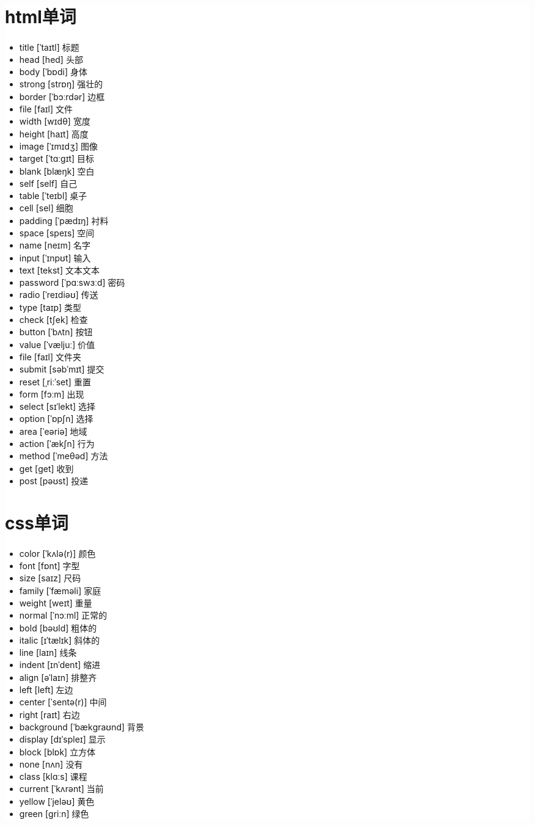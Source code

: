 # html单词 #
- title [ˈtaɪtl] 标题						
- head [hed] 头部
- body [ˈbɒdi] 身体						
- strong [strɒŋ] 强壮的
- border [ˈbɔːrdər] 边框					
- file [faɪl] 文件
- width [wɪdθ] 宽度						
- height [haɪt] 高度
- image [ˈɪmɪdʒ] 图像						
- target [ˈtɑːɡɪt] 目标
- blank [blæŋk] 空白						
- self [self] 自己
- table [ˈteɪbl] 桌子						
- cell [sel] 细胞
- padding [ˈpædɪŋ] 衬料						
- space [speɪs] 空间
- name [neɪm] 名字							
- input [ˈɪnpʊt] 输入
- text [tekst] 文本文本					
- password [ˈpɑːswɜːd] 密码
- radio [ˈreɪdiəʊ] 传送					
- type [taɪp] 类型
- check [tʃek] 检查						
- button [ˈbʌtn] 按钮
- value [ˈvæljuː] 价值					
- file [faɪl] 文件夹
- submit [səbˈmɪt] 提交					
- reset [ˌriːˈset] 重置
- form [fɔːm] 出现				
- select [sɪˈlekt] 选择
- option [ˈɒpʃn] 选择						
- area [ˈeəriə] 地域
- action [ˈækʃn] 行为						
- method [ˈmeθəd] 方法
- get [ɡet] 收到							
- post [pəʊst] 投递
# css单词 #
- color [ˈkʌlə(r)] 颜色					
- font [fɒnt] 字型
- size [saɪz] 尺码							
- family [ˈfæməli] 家庭
- weight [weɪt] 重量						
- normal [ˈnɔːml] 正常的
- bold [bəʊld] 粗体的						
- italic [ɪˈtælɪk] 斜体的
- line [laɪn] 线条							
- indent [ɪnˈdent] 缩进
- align [əˈlaɪn] 排整齐					
- left [left] 左边
- center [ˈsentə(r)] 中间					
- right [raɪt] 右边
- background [ˈbækɡraʊnd] 背景				
- display [dɪˈspleɪ] 显示
- block [blɒk] 立方体						
- none [nʌn] 没有
- class [klɑːs] 课程						
- current [ˈkʌrənt] 当前
- yellow [ˈjeləʊ] 黄色						
- green [ɡriːn] 绿色